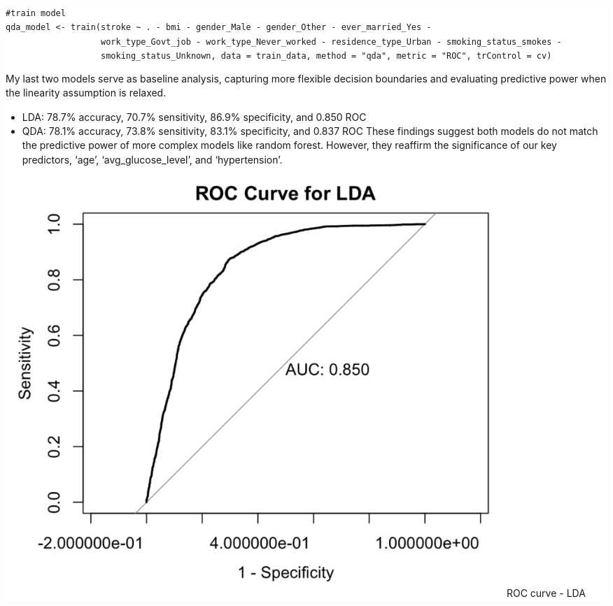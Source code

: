 ```{r}
#train model
qda_model <- train(stroke ~ . - bmi - gender_Male - gender_Other - ever_married_Yes - 
                   work_type_Govt_job - work_type_Never_worked - residence_type_Urban - smoking_status_smokes - 
                   smoking_status_Unknown, data = train_data, method = "qda", metric = "ROC", trControl = cv)
```
My last two models serve as baseline analysis, capturing more flexible decision boundaries and evaluating predictive power when the linearity assumption is relaxed.
- LDA: 78.7% accuracy, 70.7% sensitivity, 86.9% specificity, and 0.850 ROC
- QDA: 78.1% accuracy, 73.8% sensitivity, 83.1% specificity, and 0.837 ROC
These findings suggest both models do not match the predictive power of more complex models like random forest. However, they reaffirm the significance of our key predictors, ‘age’, ‘avg_glucose_level’, and ‘hypertension’.

![ROC Plot - LDA](https://github.com/paveena-boop/Modeling-the-Likelihood-of-Stroke-from-Health-and-Lifestyle-Predictors/blob/6ca3af7785938f1638136c6e9e43ae961ce6b7be/images/Screenshot%202568-09-25%20at%2021.11.33.png)
ROC curve - LDA

